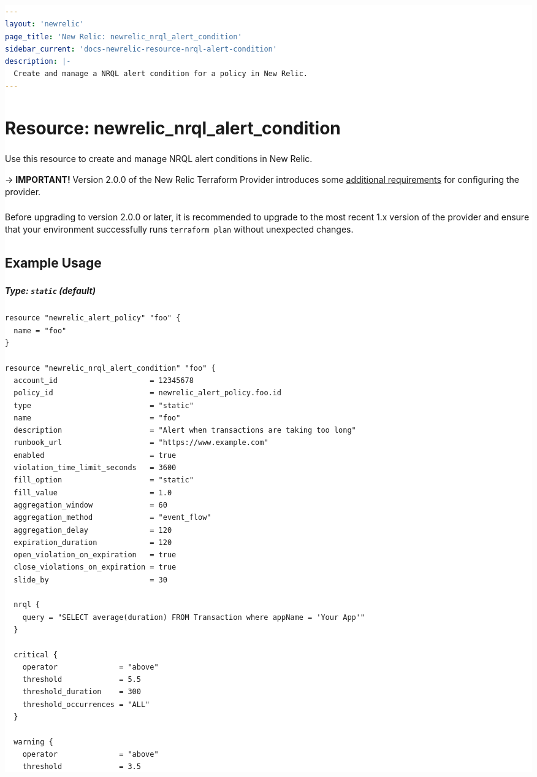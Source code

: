 ```yaml
---
layout: 'newrelic'
page_title: 'New Relic: newrelic_nrql_alert_condition'
sidebar_current: 'docs-newrelic-resource-nrql-alert-condition'
description: |-
  Create and manage a NRQL alert condition for a policy in New Relic.
---
```


# Resource: newrelic_nrql_alert_condition

Use this resource to create and manage NRQL alert conditions in New Relic.

-> **IMPORTANT!** Version 2.0.0 of the New Relic Terraform Provider introduces some [additional requirements](/providers/newrelic/newrelic/latest/docs/guides/migration_guide_v2) for configuring the provider.
<br><br>
Before upgrading to version 2.0.0 or later, it is recommended to upgrade to the most recent 1.x version of the provider and ensure that your environment successfully runs `terraform plan` without unexpected changes.

## Example Usage

##### Type: `static` (default)
```hcl
resource "newrelic_alert_policy" "foo" {
  name = "foo"
}

resource "newrelic_nrql_alert_condition" "foo" {
  account_id                     = 12345678
  policy_id                      = newrelic_alert_policy.foo.id
  type                           = "static"
  name                           = "foo"
  description                    = "Alert when transactions are taking too long"
  runbook_url                    = "https://www.example.com"
  enabled                        = true
  violation_time_limit_seconds   = 3600
  fill_option                    = "static"
  fill_value                     = 1.0
  aggregation_window             = 60
  aggregation_method             = "event_flow"
  aggregation_delay              = 120
  expiration_duration            = 120
  open_violation_on_expiration   = true
  close_violations_on_expiration = true
  slide_by                       = 30

  nrql {
    query = "SELECT average(duration) FROM Transaction where appName = 'Your App'"
  }

  critical {
    operator              = "above"
    threshold             = 5.5
    threshold_duration    = 300
    threshold_occurrences = "ALL"
  }

  warning {
    operator              = "above"
    threshold             = 3.5
```